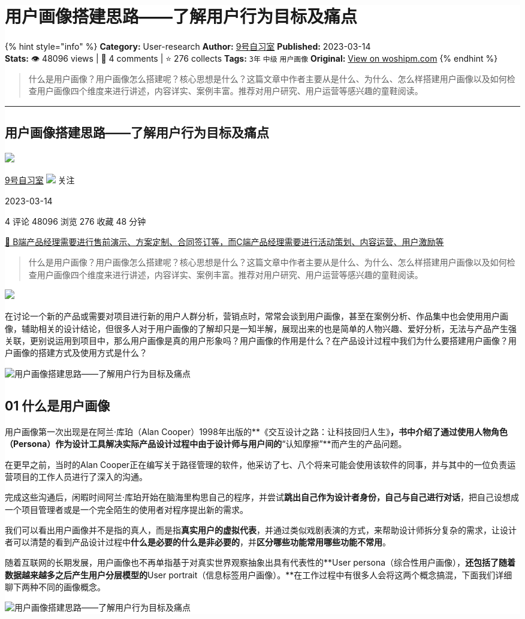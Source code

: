 # 用户画像搭建思路——了解用户行为目标及痛点
{% hint style="info" %}
**Category:** User-research
**Author:** [9号自习室](https://www.woshipm.com/u/1084422)
**Published:** 2023-03-14  
**Stats:** 👁️ 48096 views | 💬 4 comments | ⭐ 276 collects
**Tags:** `3年` `中级` `用户画像`
**Original:** [View on woshipm.com](https://www.woshipm.com/user-research/5496249.html)
{% endhint %}
> 什么是用户画像？用户画像怎么搭建呢？核心思想是什么？这篇文章中作者主要从是什么、为什么、怎么样搭建用户画像以及如何检查用户画像四个维度来进行讲述，内容详实、案例丰富。推荐对用户研究、用户运营等感兴趣的童鞋阅读。

---

## 用户画像搭建思路——了解用户行为目标及痛点

[![](https://static.woshipm.com/view/woshipm_api_def_20240620214052_4266.jpg?imageView2/1/w/72/h/72/q/100)](https://www.woshipm.com/u/1084422)

[9号自习室](https://www.woshipm.com/u/1084422) ![](https://static.woshipm.com/tag/1121_1@2x.png) 关注

2023-03-14

4 评论 48096 浏览 276 收藏 48 分钟

[🔗 B端产品经理需要进行售前演示、方案定制、合同签订等，而C端产品经理需要进行活动策划、内容运营、用户激励等](https://ke.qidianla.com/courses/bcpm)

> 什么是用户画像？用户画像怎么搭建呢？核心思想是什么？这篇文章中作者主要从是什么、为什么、怎么样搭建用户画像以及如何检查用户画像四个维度来进行讲述，内容详实、案例丰富。推荐对用户研究、用户运营等感兴趣的童鞋阅读。

![](https://image.yunyingpai.com/wp/2023/03/wA2ni5EmZoI2LlS3h84I.png)

在讨论一个新的产品或需要对项目进行新的用户人群分析，营销点时，常常会谈到用户画像，甚至在案例分析、作品集中也会使用用户画像，辅助相关的设计结论，但很多人对于用户画像的了解却只是一知半解，展现出来的也是简单的人物兴趣、爱好分析，无法与产品产生强关联，更别说运用到项目中，那么用户画像是真的用户形象吗？用户画像的作用是什么？在产品设计过程中我们为什么要搭建用户画像？用户画像的搭建方式及使用方式是什么？

![用户画像搭建思路——了解用户行为目标及痛点](https://image.yunyingpai.com/wp/2023/03/7SLYb4i0JspEugdKDly0.png)

## 01 什么是用户画像

用户画像第一次出现是在阿兰·库珀（Alan Cooper）1998年出版的**《交互设计之路：让科技回归人生》**，书中介绍了通过使用人物角色（Persona）作为设计工具解决实际产品设计过程中由于设计师与用户间的**“认知摩擦”**而产生的产品问题。

在更早之前，当时的Alan Cooper正在编写关于路径管理的软件，他采访了七、八个将来可能会使用该软件的同事，并与其中的一位负责运营项目的工作人员进行了深入的沟通。

完成这些沟通后，闲暇时间阿兰·库珀开始在脑海里构思自己的程序，并尝试**跳出自己作为设计者身份，自己与自己进行对话**，把自己设想成一个项目管理者或是一个完全陌生的使用者对程序提出新的需求。

我们可以看出用户画像并不是指的真人，而是指**真实用户的虚拟代表**，并通过类似戏剧表演的方式，来帮助设计师拆分复杂的需求，让设计者可以清楚的看到产品设计过程中**什么是必要的什么是非必要的**，并**区分哪些功能常用哪些功能不常用**。

随着互联网的长期发展，用户画像也不再单指基于对真实世界观察抽象出具有代表性的**User persona（综合性用户画像），**还包括了随着数据越来越多之后产生用户分层模型的**User portrait（信息标签用户画像）。**在工作过程中有很多人会将这两个概念搞混，下面我们详细聊下两种不同的画像概念。

![用户画像搭建思路——了解用户行为目标及痛点](https://image.yunyingpai.com/wp/2023/03/Jde4YMtn1WbgDO859YuN.png)
